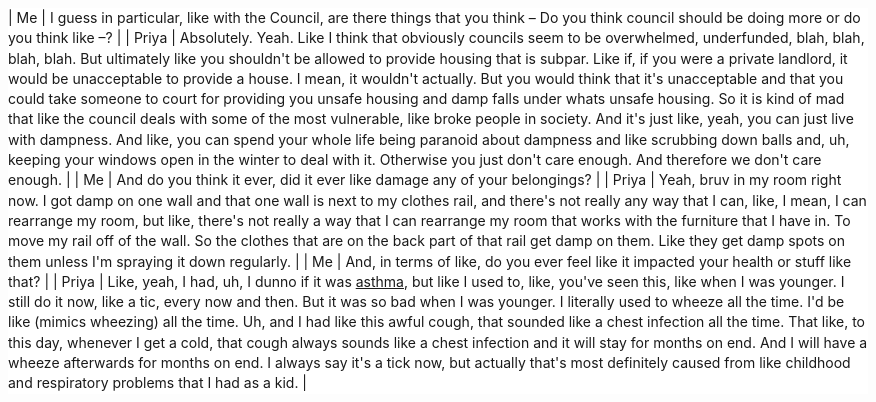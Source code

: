 | Me    | I guess in particular, like with the Council, are there things that you think – Do you think council should be doing more or do you think like –?                                                                                                                                                                                                                                                                                                                                                                                                                                                                                                                                                                                                                                                                                                                                                                                                            |
| Priya | Absolutely. Yeah. Like I think that obviously councils seem to be overwhelmed, underfunded, blah, blah, blah, blah. But ultimately like you shouldn't be allowed to provide housing that is subpar. Like if, if you were a private landlord, it would be unacceptable to provide a house. I mean, it wouldn't actually. But you would think that it's unacceptable and that you could take someone to court for providing you unsafe housing and damp falls under whats unsafe housing. So it is kind of mad that like the council deals with some of the most vulnerable, like broke people in society. And it's just like, yeah, you can just live with dampness. And like, you can spend your whole life being paranoid about dampness and like scrubbing down balls and, uh, keeping your windows open in the winter to deal with it. Otherwise you just don't care enough. And therefore we don't care enough.                                          |
| Me    | And do you think it ever, did it ever like damage any of your belongings?                                                                                                                                                                                                                                                                                                                                                                                                                                                                                                                                                                                                                                                                                                                                                                                                                                                                                    |
| Priya | Yeah, bruv in my room right now. I got damp on one wall and that one wall is next to my clothes rail, and there's not really any way that I can, like, I mean, I can rearrange my room, but like, there's not really a way that I can rearrange my room that works with the furniture that I have in. To move my rail off of the wall. So the clothes that are on the back part of that rail get damp on them. Like they get damp spots on them unless I'm spraying it down regularly.                                                                                                                                                                                                                                                                                                                                                                                                                                                                       |
| Me    | And, in terms of like, do you ever feel like it impacted your health or stuff like that?                                                                                                                                                                                                                                                                                                                                                                                                                                                                                                                                                                                                                                                                                                                                                                                                                                                                     |
| Priya | Like, yeah, I had, uh, I dunno if it was [asthma](cause-effect-affect/Asthma), but like I used to, like, you've seen this, like when I was younger. I still do it now, like a tic, every now and then. But it was so bad when I was younger. I literally used to wheeze all the time. I'd be like (mimics wheezing) all the time. Uh, and I had like this awful cough, that sounded like a chest infection all the time. That like, to this day, whenever I get a cold, that cough always sounds like a chest infection and it will stay for months on end. And I will have a wheeze afterwards for months on end. I always say it's a tick now, but actually that's most definitely caused from like childhood and respiratory problems that I had as a kid.                                                                                                                                                                                                                              |